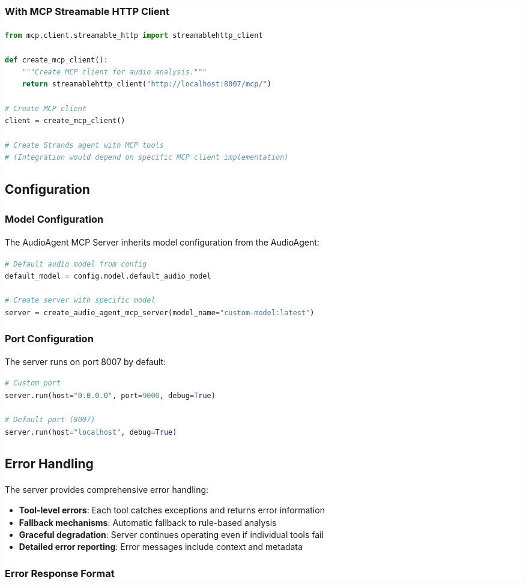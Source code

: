 ### With MCP Streamable HTTP Client

```python
from mcp.client.streamable_http import streamablehttp_client

def create_mcp_client():
    """Create MCP client for audio analysis."""
    return streamablehttp_client("http://localhost:8007/mcp/")

# Create MCP client
client = create_mcp_client()

# Create Strands agent with MCP tools
# (Integration would depend on specific MCP client implementation)
```

## Configuration

### Model Configuration

The AudioAgent MCP Server inherits model configuration from the AudioAgent:

```python
# Default audio model from config
default_model = config.model.default_audio_model

# Create server with specific model
server = create_audio_agent_mcp_server(model_name="custom-model:latest")
```

### Port Configuration

The server runs on port 8007 by default:

```python
# Custom port
server.run(host="0.0.0.0", port=9000, debug=True)

# Default port (8007)
server.run(host="localhost", debug=True)
```

## Error Handling

The server provides comprehensive error handling:

- **Tool-level errors**: Each tool catches exceptions and returns error information
- **Fallback mechanisms**: Automatic fallback to rule-based analysis
- **Graceful degradation**: Server continues operating even if individual tools fail
- **Detailed error reporting**: Error messages include context and metadata

### Error Response Format
